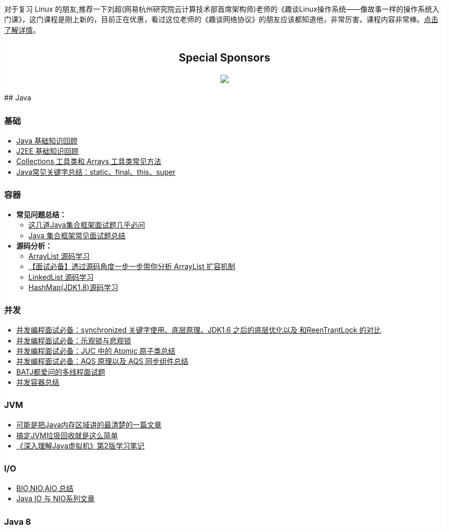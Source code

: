 
对于复习 Linux 的朋友,推荐一下刘超(网易杭州研究院云计算技术部首席架构师)老师的《趣谈Linux操作系统——像故事一样的操作系统入门课》，这门课程是刚上新的，目前正在优惠，看过这位老师的《趣谈网络协议》的朋友应该都知道他，非常厉害，课程内容非常棒。[点击了解详情](https://shimo.im/docs/Jp998jwxhHwTp3sq/)。

<h2 align="center">Special Sponsors</h2>
<p align="center">
<a href="https://e.coding.net/?utm_source=JavaGuide" target="_blank">
  <img src="https://my-blog-to-use.oss-cn-beijing.aliyuncs.com/2019-3/Coding Devops.png" width=""/>
 </a>
</p>
## Java

### 基础

* [Java 基础知识回顾](./java/Java基础知识.md)
* [J2EE 基础知识回顾](./java/J2EE基础知识.md)
* [Collections 工具类和 Arrays 工具类常见方法](./java/Basis/Arrays%2CCollectionsCommonMethods.md)
* [Java常见关键字总结：static、final、this、super](./java/Basis/final、static、this、super.md) 

### 容器

* **常见问题总结：**
  * [这几道Java集合框架面试题几乎必问](./java/这几道Java集合框架面试题几乎必问.md)
  * [Java 集合框架常见面试题总结](./java/Java集合框架常见面试题总结.md)
* **源码分析：**
  * [ArrayList 源码学习](./java/ArrayList.md) 
  * [【面试必备】透过源码角度一步一步带你分析 ArrayList 扩容机制](./java/ArrayList-Grow.md)    
  * [LinkedList 源码学习](./java/LinkedList.md)   
  * [HashMap(JDK1.8)源码学习](./java/HashMap.md)  

### 并发

* [并发编程面试必备：synchronized 关键字使用、底层原理、JDK1.6 之后的底层优化以及 和ReenTrantLock 的对比](./java/synchronized.md)
* [并发编程面试必备：乐观锁与悲观锁](./essential-content-for-interview/面试必备之乐观锁与悲观锁.md)
* [并发编程面试必备：JUC 中的 Atomic 原子类总结](./java/Multithread/Atomic.md)
* [并发编程面试必备：AQS 原理以及 AQS 同步组件总结](./java/Multithread/AQS.md)
* [BATJ都爱问的多线程面试题](./java/Multithread/BATJ都爱问的多线程面试题.md)
* [并发容器总结](./java/Multithread/并发容器总结.md)

### JVM

* [可能是把Java内存区域讲的最清楚的一篇文章](./java/可能是把Java内存区域讲的最清楚的一篇文章.md)
* [搞定JVM垃圾回收就是这么简单](./java/搞定JVM垃圾回收就是这么简单.md)
* [《深入理解Java虚拟机》第2版学习笔记](./java/Java虚拟机（jvm）.md)

### I/O

* [BIO,NIO,AIO 总结 ](./java/BIO-NIO-AIO.md)
* [Java IO 与 NIO系列文章](./java/Java%20IO与NIO.md)

### Java 8 
